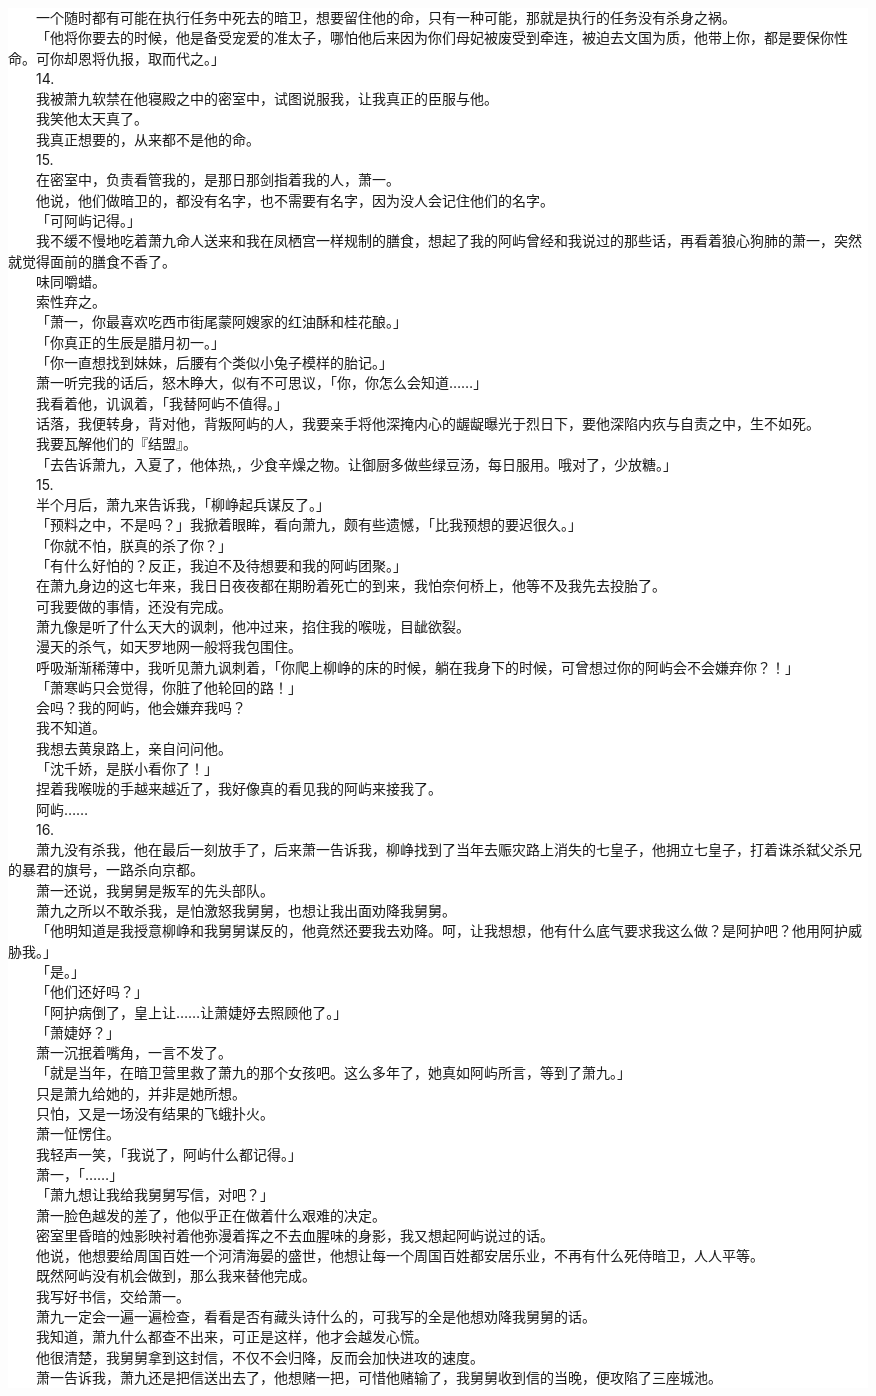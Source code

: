 &emsp;&emsp;一个随时都有可能在执行任务中死去的暗卫，想要留住他的命，只有一种可能，那就是执行的任务没有杀身之祸。  
&emsp;&emsp;「他将你要去的时候，他是备受宠爱的准太子，哪怕他后来因为你们母妃被废受到牵连，被迫去文国为质，他带上你，都是要保你性命。可你却恩将仇报，取而代之。」  
&emsp;&emsp;14.  
&emsp;&emsp;我被萧九软禁在他寝殿之中的密室中，试图说服我，让我真正的臣服与他。  
&emsp;&emsp;我笑他太天真了。  
&emsp;&emsp;我真正想要的，从来都不是他的命。  
&emsp;&emsp;15.  
&emsp;&emsp;在密室中，负责看管我的，是那日那剑指着我的人，萧一。  
&emsp;&emsp;他说，他们做暗卫的，都没有名字，也不需要有名字，因为没人会记住他们的名字。  
&emsp;&emsp;「可阿屿记得。」  
&emsp;&emsp;我不缓不慢地吃着萧九命人送来和我在凤栖宫一样规制的膳食，想起了我的阿屿曾经和我说过的那些话，再看着狼心狗肺的萧一，突然就觉得面前的膳食不香了。  
&emsp;&emsp;味同嚼蜡。  
&emsp;&emsp;索性弃之。  
&emsp;&emsp;「萧一，你最喜欢吃西市街尾蒙阿嫂家的红油酥和桂花酿。」  
&emsp;&emsp;「你真正的生辰是腊月初一。」  
&emsp;&emsp;「你一直想找到妹妹，后腰有个类似小兔子模样的胎记。」  
&emsp;&emsp;萧一听完我的话后，怒木睁大，似有不可思议，「你，你怎么会知道……」  
&emsp;&emsp;我看着他，讥讽着，「我替阿屿不值得。」  
&emsp;&emsp;话落，我便转身，背对他，背叛阿屿的人，我要亲手将他深掩内心的龌龊曝光于烈日下，要他深陷内疚与自责之中，生不如死。  
&emsp;&emsp;我要瓦解他们的『结盟』。  
&emsp;&emsp;「去告诉萧九，入夏了，他体热,，少食辛燥之物。让御厨多做些绿豆汤，每日服用。哦对了，少放糖。」  
&emsp;&emsp;15.  
&emsp;&emsp;半个月后，萧九来告诉我，「柳峥起兵谋反了。」  
&emsp;&emsp;「预料之中，不是吗？」我掀着眼眸，看向萧九，颇有些遗憾，「比我预想的要迟很久。」  
&emsp;&emsp;「你就不怕，朕真的杀了你？」  
&emsp;&emsp;「有什么好怕的？反正，我迫不及待想要和我的阿屿团聚。」  
&emsp;&emsp;在萧九身边的这七年来，我日日夜夜都在期盼着死亡的到来，我怕奈何桥上，他等不及我先去投胎了。  
&emsp;&emsp;可我要做的事情，还没有完成。  
&emsp;&emsp;萧九像是听了什么天大的讽刺，他冲过来，掐住我的喉咙，目龇欲裂。  
&emsp;&emsp;漫天的杀气，如天罗地网一般将我包围住。  
&emsp;&emsp;呼吸渐渐稀薄中，我听见萧九讽刺着，「你爬上柳峥的床的时候，躺在我身下的时候，可曾想过你的阿屿会不会嫌弃你？！」  
&emsp;&emsp;「萧寒屿只会觉得，你脏了他轮回的路！」  
&emsp;&emsp;会吗？我的阿屿，他会嫌弃我吗？  
&emsp;&emsp;我不知道。  
&emsp;&emsp;我想去黄泉路上，亲自问问他。  
&emsp;&emsp;「沈千娇，是朕小看你了！」  
&emsp;&emsp;捏着我喉咙的手越来越近了，我好像真的看见我的阿屿来接我了。  
&emsp;&emsp;阿屿……  
&emsp;&emsp;16.  
&emsp;&emsp;萧九没有杀我，他在最后一刻放手了，后来萧一告诉我，柳峥找到了当年去赈灾路上消失的七皇子，他拥立七皇子，打着诛杀弑父杀兄的暴君的旗号，一路杀向京都。  
&emsp;&emsp;萧一还说，我舅舅是叛军的先头部队。  
&emsp;&emsp;萧九之所以不敢杀我，是怕激怒我舅舅，也想让我出面劝降我舅舅。  
&emsp;&emsp;「他明知道是我授意柳峥和我舅舅谋反的，他竟然还要我去劝降。呵，让我想想，他有什么底气要求我这么做？是阿护吧？他用阿护威胁我。」  
&emsp;&emsp;「是。」  
&emsp;&emsp;「他们还好吗？」  
&emsp;&emsp;「阿护病倒了，皇上让……让萧婕妤去照顾他了。」  
&emsp;&emsp;「萧婕妤？」  
&emsp;&emsp;萧一沉抿着嘴角，一言不发了。  
&emsp;&emsp;「就是当年，在暗卫营里救了萧九的那个女孩吧。这么多年了，她真如阿屿所言，等到了萧九。」  
&emsp;&emsp;只是萧九给她的，并非是她所想。  
&emsp;&emsp;只怕，又是一场没有结果的飞蛾扑火。  
&emsp;&emsp;萧一怔愣住。  
&emsp;&emsp;我轻声一笑，「我说了，阿屿什么都记得。」  
&emsp;&emsp;萧一，「……」  
&emsp;&emsp;「萧九想让我给我舅舅写信，对吧？」  
&emsp;&emsp;萧一脸色越发的差了，他似乎正在做着什么艰难的决定。  
&emsp;&emsp;密室里昏暗的烛影映衬着他弥漫着挥之不去血腥味的身影，我又想起阿屿说过的话。  
&emsp;&emsp;他说，他想要给周国百姓一个河清海晏的盛世，他想让每一个周国百姓都安居乐业，不再有什么死侍暗卫，人人平等。  
&emsp;&emsp;既然阿屿没有机会做到，那么我来替他完成。  
&emsp;&emsp;我写好书信，交给萧一。  
&emsp;&emsp;萧九一定会一遍一遍检查，看看是否有藏头诗什么的，可我写的全是他想劝降我舅舅的话。  
&emsp;&emsp;我知道，萧九什么都查不出来，可正是这样，他才会越发心慌。  
&emsp;&emsp;他很清楚，我舅舅拿到这封信，不仅不会归降，反而会加快进攻的速度。  
&emsp;&emsp;萧一告诉我，萧九还是把信送出去了，他想赌一把，可惜他赌输了，我舅舅收到信的当晚，便攻陷了三座城池。  